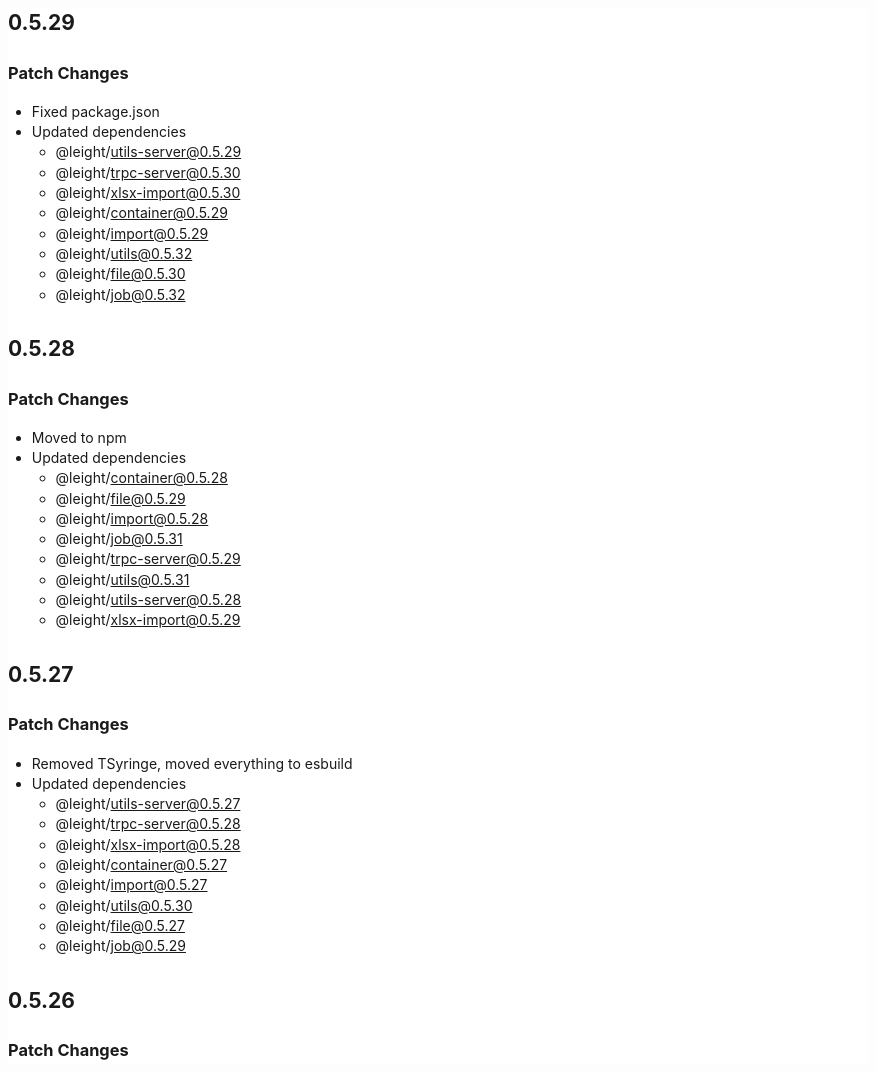 ## 0.5.29

### Patch Changes

- Fixed package.json
- Updated dependencies
  - @leight/utils-server@0.5.29
  - @leight/trpc-server@0.5.30
  - @leight/xlsx-import@0.5.30
  - @leight/container@0.5.29
  - @leight/import@0.5.29
  - @leight/utils@0.5.32
  - @leight/file@0.5.30
  - @leight/job@0.5.32

## 0.5.28

### Patch Changes

- Moved to npm
- Updated dependencies
  - @leight/container@0.5.28
  - @leight/file@0.5.29
  - @leight/import@0.5.28
  - @leight/job@0.5.31
  - @leight/trpc-server@0.5.29
  - @leight/utils@0.5.31
  - @leight/utils-server@0.5.28
  - @leight/xlsx-import@0.5.29

## 0.5.27

### Patch Changes

- Removed TSyringe, moved everything to esbuild
- Updated dependencies
  - @leight/utils-server@0.5.27
  - @leight/trpc-server@0.5.28
  - @leight/xlsx-import@0.5.28
  - @leight/container@0.5.27
  - @leight/import@0.5.27
  - @leight/utils@0.5.30
  - @leight/file@0.5.27
  - @leight/job@0.5.29

## 0.5.26

### Patch Changes
